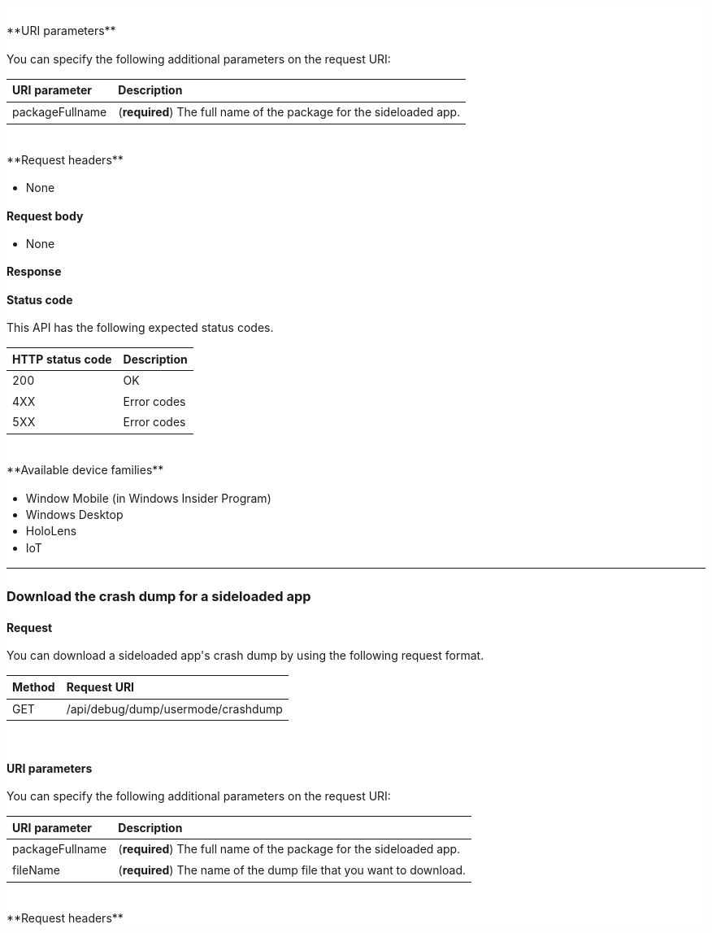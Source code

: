 <br />
**URI parameters**

You can specify the following additional parameters on the request URI:

URI parameter | Description
:---          | :---
packageFullname   | (**required**) The full name of the package for the sideloaded app.
<br />
**Request headers**

- None

**Request body**

- None

**Response**

**Status code**

This API has the following expected status codes.

HTTP status code      | Description
:------     | :-----
200 | OK
4XX | Error codes
5XX | Error codes
<br />
**Available device families**

* Window Mobile (in Windows Insider Program)
* Windows Desktop
* HoloLens
* IoT

---
### Download the crash dump for a sideloaded app

**Request**

You can download a sideloaded app's crash dump by using the following request format.
 
Method      | Request URI
:------     | :-----
GET | /api/debug/dump/usermode/crashdump
<br />

**URI parameters**

You can specify the following additional parameters on the request URI:

URI parameter | Description
:---          | :---
packageFullname   | (**required**) The full name of the package for the sideloaded app.
fileName   | (**required**) The name of the dump file that you want to download.
<br />
**Request headers**
